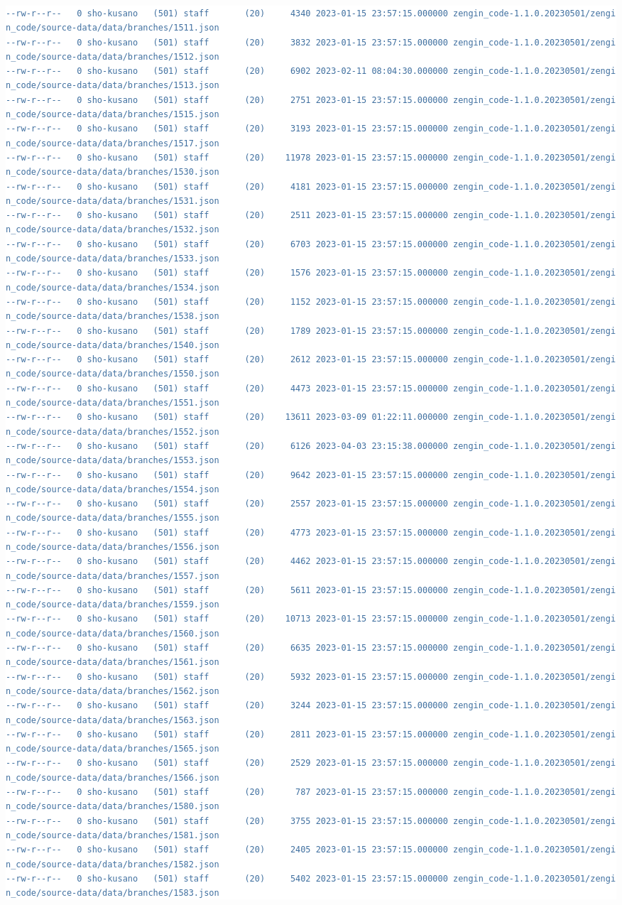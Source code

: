```diff
--rw-r--r--   0 sho-kusano   (501) staff       (20)     4340 2023-01-15 23:57:15.000000 zengin_code-1.1.0.20230501/zengin_code/source-data/data/branches/1511.json
--rw-r--r--   0 sho-kusano   (501) staff       (20)     3832 2023-01-15 23:57:15.000000 zengin_code-1.1.0.20230501/zengin_code/source-data/data/branches/1512.json
--rw-r--r--   0 sho-kusano   (501) staff       (20)     6902 2023-02-11 08:04:30.000000 zengin_code-1.1.0.20230501/zengin_code/source-data/data/branches/1513.json
--rw-r--r--   0 sho-kusano   (501) staff       (20)     2751 2023-01-15 23:57:15.000000 zengin_code-1.1.0.20230501/zengin_code/source-data/data/branches/1515.json
--rw-r--r--   0 sho-kusano   (501) staff       (20)     3193 2023-01-15 23:57:15.000000 zengin_code-1.1.0.20230501/zengin_code/source-data/data/branches/1517.json
--rw-r--r--   0 sho-kusano   (501) staff       (20)    11978 2023-01-15 23:57:15.000000 zengin_code-1.1.0.20230501/zengin_code/source-data/data/branches/1530.json
--rw-r--r--   0 sho-kusano   (501) staff       (20)     4181 2023-01-15 23:57:15.000000 zengin_code-1.1.0.20230501/zengin_code/source-data/data/branches/1531.json
--rw-r--r--   0 sho-kusano   (501) staff       (20)     2511 2023-01-15 23:57:15.000000 zengin_code-1.1.0.20230501/zengin_code/source-data/data/branches/1532.json
--rw-r--r--   0 sho-kusano   (501) staff       (20)     6703 2023-01-15 23:57:15.000000 zengin_code-1.1.0.20230501/zengin_code/source-data/data/branches/1533.json
--rw-r--r--   0 sho-kusano   (501) staff       (20)     1576 2023-01-15 23:57:15.000000 zengin_code-1.1.0.20230501/zengin_code/source-data/data/branches/1534.json
--rw-r--r--   0 sho-kusano   (501) staff       (20)     1152 2023-01-15 23:57:15.000000 zengin_code-1.1.0.20230501/zengin_code/source-data/data/branches/1538.json
--rw-r--r--   0 sho-kusano   (501) staff       (20)     1789 2023-01-15 23:57:15.000000 zengin_code-1.1.0.20230501/zengin_code/source-data/data/branches/1540.json
--rw-r--r--   0 sho-kusano   (501) staff       (20)     2612 2023-01-15 23:57:15.000000 zengin_code-1.1.0.20230501/zengin_code/source-data/data/branches/1550.json
--rw-r--r--   0 sho-kusano   (501) staff       (20)     4473 2023-01-15 23:57:15.000000 zengin_code-1.1.0.20230501/zengin_code/source-data/data/branches/1551.json
--rw-r--r--   0 sho-kusano   (501) staff       (20)    13611 2023-03-09 01:22:11.000000 zengin_code-1.1.0.20230501/zengin_code/source-data/data/branches/1552.json
--rw-r--r--   0 sho-kusano   (501) staff       (20)     6126 2023-04-03 23:15:38.000000 zengin_code-1.1.0.20230501/zengin_code/source-data/data/branches/1553.json
--rw-r--r--   0 sho-kusano   (501) staff       (20)     9642 2023-01-15 23:57:15.000000 zengin_code-1.1.0.20230501/zengin_code/source-data/data/branches/1554.json
--rw-r--r--   0 sho-kusano   (501) staff       (20)     2557 2023-01-15 23:57:15.000000 zengin_code-1.1.0.20230501/zengin_code/source-data/data/branches/1555.json
--rw-r--r--   0 sho-kusano   (501) staff       (20)     4773 2023-01-15 23:57:15.000000 zengin_code-1.1.0.20230501/zengin_code/source-data/data/branches/1556.json
--rw-r--r--   0 sho-kusano   (501) staff       (20)     4462 2023-01-15 23:57:15.000000 zengin_code-1.1.0.20230501/zengin_code/source-data/data/branches/1557.json
--rw-r--r--   0 sho-kusano   (501) staff       (20)     5611 2023-01-15 23:57:15.000000 zengin_code-1.1.0.20230501/zengin_code/source-data/data/branches/1559.json
--rw-r--r--   0 sho-kusano   (501) staff       (20)    10713 2023-01-15 23:57:15.000000 zengin_code-1.1.0.20230501/zengin_code/source-data/data/branches/1560.json
--rw-r--r--   0 sho-kusano   (501) staff       (20)     6635 2023-01-15 23:57:15.000000 zengin_code-1.1.0.20230501/zengin_code/source-data/data/branches/1561.json
--rw-r--r--   0 sho-kusano   (501) staff       (20)     5932 2023-01-15 23:57:15.000000 zengin_code-1.1.0.20230501/zengin_code/source-data/data/branches/1562.json
--rw-r--r--   0 sho-kusano   (501) staff       (20)     3244 2023-01-15 23:57:15.000000 zengin_code-1.1.0.20230501/zengin_code/source-data/data/branches/1563.json
--rw-r--r--   0 sho-kusano   (501) staff       (20)     2811 2023-01-15 23:57:15.000000 zengin_code-1.1.0.20230501/zengin_code/source-data/data/branches/1565.json
--rw-r--r--   0 sho-kusano   (501) staff       (20)     2529 2023-01-15 23:57:15.000000 zengin_code-1.1.0.20230501/zengin_code/source-data/data/branches/1566.json
--rw-r--r--   0 sho-kusano   (501) staff       (20)      787 2023-01-15 23:57:15.000000 zengin_code-1.1.0.20230501/zengin_code/source-data/data/branches/1580.json
--rw-r--r--   0 sho-kusano   (501) staff       (20)     3755 2023-01-15 23:57:15.000000 zengin_code-1.1.0.20230501/zengin_code/source-data/data/branches/1581.json
--rw-r--r--   0 sho-kusano   (501) staff       (20)     2405 2023-01-15 23:57:15.000000 zengin_code-1.1.0.20230501/zengin_code/source-data/data/branches/1582.json
--rw-r--r--   0 sho-kusano   (501) staff       (20)     5402 2023-01-15 23:57:15.000000 zengin_code-1.1.0.20230501/zengin_code/source-data/data/branches/1583.json
```